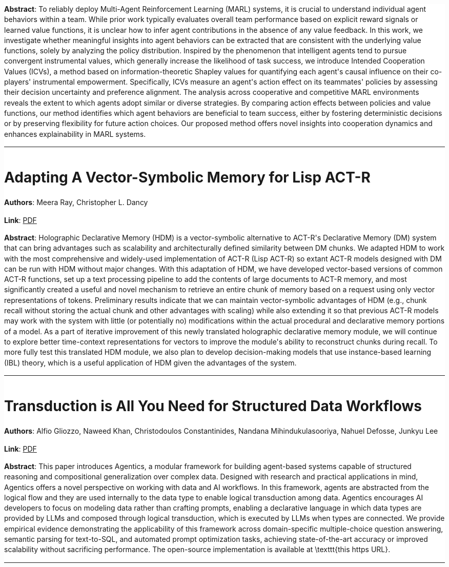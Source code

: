 **Abstract**: To reliably deploy Multi-Agent Reinforcement Learning (MARL) systems, it is crucial to understand individual agent behaviors within a team. While prior work typically evaluates overall team performance based on explicit reward signals or learned value functions, it is unclear how to infer agent contributions in the absence of any value feedback. In this work, we investigate whether meaningful insights into agent behaviors can be extracted that are consistent with the underlying value functions, solely by analyzing the policy distribution. Inspired by the phenomenon that intelligent agents tend to pursue convergent instrumental values, which generally increase the likelihood of task success, we introduce Intended Cooperation Values (ICVs), a method based on information-theoretic Shapley values for quantifying each agent's causal influence on their co-players' instrumental empowerment. Specifically, ICVs measure an agent's action effect on its teammates' policies by assessing their decision uncertainty and preference alignment. The analysis across cooperative and competitive MARL environments reveals the extent to which agents adopt similar or diverse strategies. By comparing action effects between policies and value functions, our method identifies which agent behaviors are beneficial to team success, either by fostering deterministic decisions or by preserving flexibility for future action choices. Our proposed method offers novel insights into cooperation dynamics and enhances explainability in MARL systems. 

---
# Adapting A Vector-Symbolic Memory for Lisp ACT-R 

**Authors**: Meera Ray, Christopher L. Dancy  

**Link**: [PDF](https://arxiv.org/pdf/2508.15630)  

**Abstract**: Holographic Declarative Memory (HDM) is a vector-symbolic alternative to ACT-R's Declarative Memory (DM) system that can bring advantages such as scalability and architecturally defined similarity between DM chunks. We adapted HDM to work with the most comprehensive and widely-used implementation of ACT-R (Lisp ACT-R) so extant ACT-R models designed with DM can be run with HDM without major changes. With this adaptation of HDM, we have developed vector-based versions of common ACT-R functions, set up a text processing pipeline to add the contents of large documents to ACT-R memory, and most significantly created a useful and novel mechanism to retrieve an entire chunk of memory based on a request using only vector representations of tokens. Preliminary results indicate that we can maintain vector-symbolic advantages of HDM (e.g., chunk recall without storing the actual chunk and other advantages with scaling) while also extending it so that previous ACT-R models may work with the system with little (or potentially no) modifications within the actual procedural and declarative memory portions of a model. As a part of iterative improvement of this newly translated holographic declarative memory module, we will continue to explore better time-context representations for vectors to improve the module's ability to reconstruct chunks during recall. To more fully test this translated HDM module, we also plan to develop decision-making models that use instance-based learning (IBL) theory, which is a useful application of HDM given the advantages of the system. 

---
# Transduction is All You Need for Structured Data Workflows 

**Authors**: Alfio Gliozzo, Naweed Khan, Christodoulos Constantinides, Nandana Mihindukulasooriya, Nahuel Defosse, Junkyu Lee  

**Link**: [PDF](https://arxiv.org/pdf/2508.15610)  

**Abstract**: This paper introduces Agentics, a modular framework for building agent-based systems capable of structured reasoning and compositional generalization over complex data. Designed with research and practical applications in mind, Agentics offers a novel perspective on working with data and AI workflows. In this framework, agents are abstracted from the logical flow and they are used internally to the data type to enable logical transduction among data. Agentics encourages AI developers to focus on modeling data rather than crafting prompts, enabling a declarative language in which data types are provided by LLMs and composed through logical transduction, which is executed by LLMs when types are connected. We provide empirical evidence demonstrating the applicability of this framework across domain-specific multiple-choice question answering, semantic parsing for text-to-SQL, and automated prompt optimization tasks, achieving state-of-the-art accuracy or improved scalability without sacrificing performance. The open-source implementation is available at \texttt{this https URL}. 

---